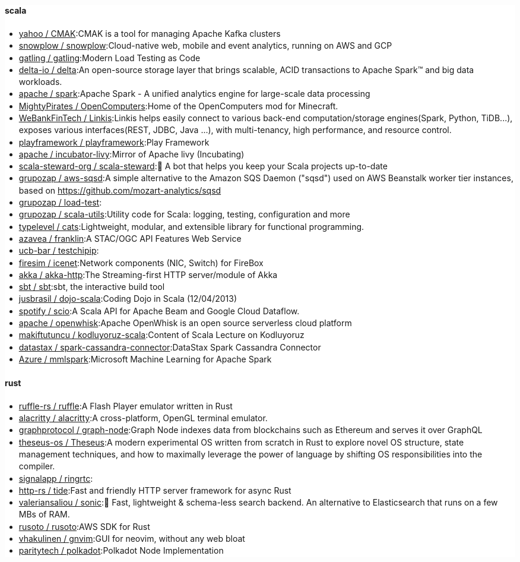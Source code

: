 #### scala
* [yahoo / CMAK](https://github.com/yahoo/CMAK):CMAK is a tool for managing Apache Kafka clusters
* [snowplow / snowplow](https://github.com/snowplow/snowplow):Cloud-native web, mobile and event analytics, running on AWS and GCP
* [gatling / gatling](https://github.com/gatling/gatling):Modern Load Testing as Code
* [delta-io / delta](https://github.com/delta-io/delta):An open-source storage layer that brings scalable, ACID transactions to Apache Spark™ and big data workloads.
* [apache / spark](https://github.com/apache/spark):Apache Spark - A unified analytics engine for large-scale data processing
* [MightyPirates / OpenComputers](https://github.com/MightyPirates/OpenComputers):Home of the OpenComputers mod for Minecraft.
* [WeBankFinTech / Linkis](https://github.com/WeBankFinTech/Linkis):Linkis helps easily connect to various back-end computation/storage engines(Spark, Python, TiDB...), exposes various interfaces(REST, JDBC, Java ...), with multi-tenancy, high performance, and resource control.
* [playframework / playframework](https://github.com/playframework/playframework):Play Framework
* [apache / incubator-livy](https://github.com/apache/incubator-livy):Mirror of Apache livy (Incubating)
* [scala-steward-org / scala-steward](https://github.com/scala-steward-org/scala-steward):🤖 A bot that helps you keep your Scala projects up-to-date
* [grupozap / aws-sqsd](https://github.com/grupozap/aws-sqsd):A simple alternative to the Amazon SQS Daemon ("sqsd") used on AWS Beanstalk worker tier instances, based on https://github.com/mozart-analytics/sqsd
* [grupozap / load-test](https://github.com/grupozap/load-test):
* [grupozap / scala-utils](https://github.com/grupozap/scala-utils):Utility code for Scala: logging, testing, configuration and more
* [typelevel / cats](https://github.com/typelevel/cats):Lightweight, modular, and extensible library for functional programming.
* [azavea / franklin](https://github.com/azavea/franklin):A STAC/OGC API Features Web Service
* [ucb-bar / testchipip](https://github.com/ucb-bar/testchipip):
* [firesim / icenet](https://github.com/firesim/icenet):Network components (NIC, Switch) for FireBox
* [akka / akka-http](https://github.com/akka/akka-http):The Streaming-first HTTP server/module of Akka
* [sbt / sbt](https://github.com/sbt/sbt):sbt, the interactive build tool
* [jusbrasil / dojo-scala](https://github.com/jusbrasil/dojo-scala):Coding Dojo in Scala (12/04/2013)
* [spotify / scio](https://github.com/spotify/scio):A Scala API for Apache Beam and Google Cloud Dataflow.
* [apache / openwhisk](https://github.com/apache/openwhisk):Apache OpenWhisk is an open source serverless cloud platform
* [makiftutuncu / kodluyoruz-scala](https://github.com/makiftutuncu/kodluyoruz-scala):Content of Scala Lecture on Kodluyoruz
* [datastax / spark-cassandra-connector](https://github.com/datastax/spark-cassandra-connector):DataStax Spark Cassandra Connector
* [Azure / mmlspark](https://github.com/Azure/mmlspark):Microsoft Machine Learning for Apache Spark

#### rust
* [ruffle-rs / ruffle](https://github.com/ruffle-rs/ruffle):A Flash Player emulator written in Rust
* [alacritty / alacritty](https://github.com/alacritty/alacritty):A cross-platform, OpenGL terminal emulator.
* [graphprotocol / graph-node](https://github.com/graphprotocol/graph-node):Graph Node indexes data from blockchains such as Ethereum and serves it over GraphQL
* [theseus-os / Theseus](https://github.com/theseus-os/Theseus):A modern experimental OS written from scratch in Rust to explore novel OS structure, state management techniques, and how to maximally leverage the power of language by shifting OS responsibilities into the compiler.
* [signalapp / ringrtc](https://github.com/signalapp/ringrtc):
* [http-rs / tide](https://github.com/http-rs/tide):Fast and friendly HTTP server framework for async Rust
* [valeriansaliou / sonic](https://github.com/valeriansaliou/sonic):🦔 Fast, lightweight & schema-less search backend. An alternative to Elasticsearch that runs on a few MBs of RAM.
* [rusoto / rusoto](https://github.com/rusoto/rusoto):AWS SDK for Rust
* [vhakulinen / gnvim](https://github.com/vhakulinen/gnvim):GUI for neovim, without any web bloat
* [paritytech / polkadot](https://github.com/paritytech/polkadot):Polkadot Node Implementation